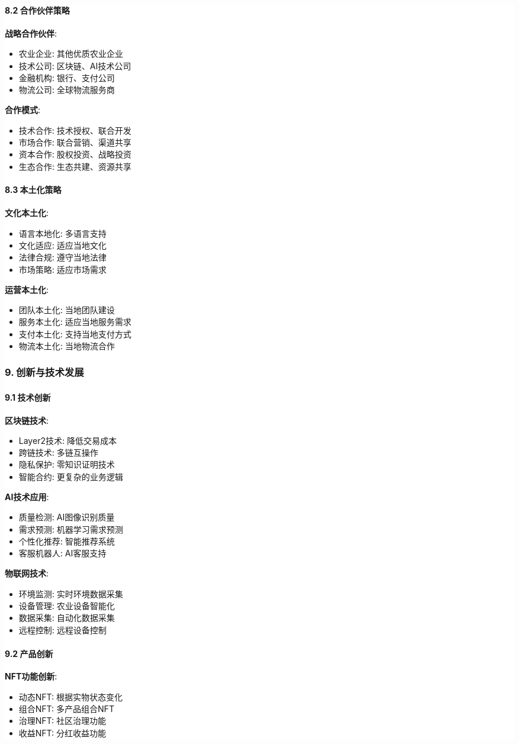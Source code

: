 #### 8.2 合作伙伴策略
**战略合作伙伴**:
- 农业企业: 其他优质农业企业
- 技术公司: 区块链、AI技术公司
- 金融机构: 银行、支付公司
- 物流公司: 全球物流服务商

**合作模式**:
- 技术合作: 技术授权、联合开发
- 市场合作: 联合营销、渠道共享
- 资本合作: 股权投资、战略投资
- 生态合作: 生态共建、资源共享

#### 8.3 本土化策略
**文化本土化**:
- 语言本地化: 多语言支持
- 文化适应: 适应当地文化
- 法律合规: 遵守当地法律
- 市场策略: 适应市场需求

**运营本土化**:
- 团队本土化: 当地团队建设
- 服务本土化: 适应当地服务需求
- 支付本土化: 支持当地支付方式
- 物流本土化: 当地物流合作

### 9. 创新与技术发展

#### 9.1 技术创新
**区块链技术**:
- Layer2技术: 降低交易成本
- 跨链技术: 多链互操作
- 隐私保护: 零知识证明技术
- 智能合约: 更复杂的业务逻辑

**AI技术应用**:
- 质量检测: AI图像识别质量
- 需求预测: 机器学习需求预测
- 个性化推荐: 智能推荐系统
- 客服机器人: AI客服支持

**物联网技术**:
- 环境监测: 实时环境数据采集
- 设备管理: 农业设备智能化
- 数据采集: 自动化数据采集
- 远程控制: 远程设备控制

#### 9.2 产品创新
**NFT功能创新**:
- 动态NFT: 根据实物状态变化
- 组合NFT: 多产品组合NFT
- 治理NFT: 社区治理功能
- 收益NFT: 分红收益功能
